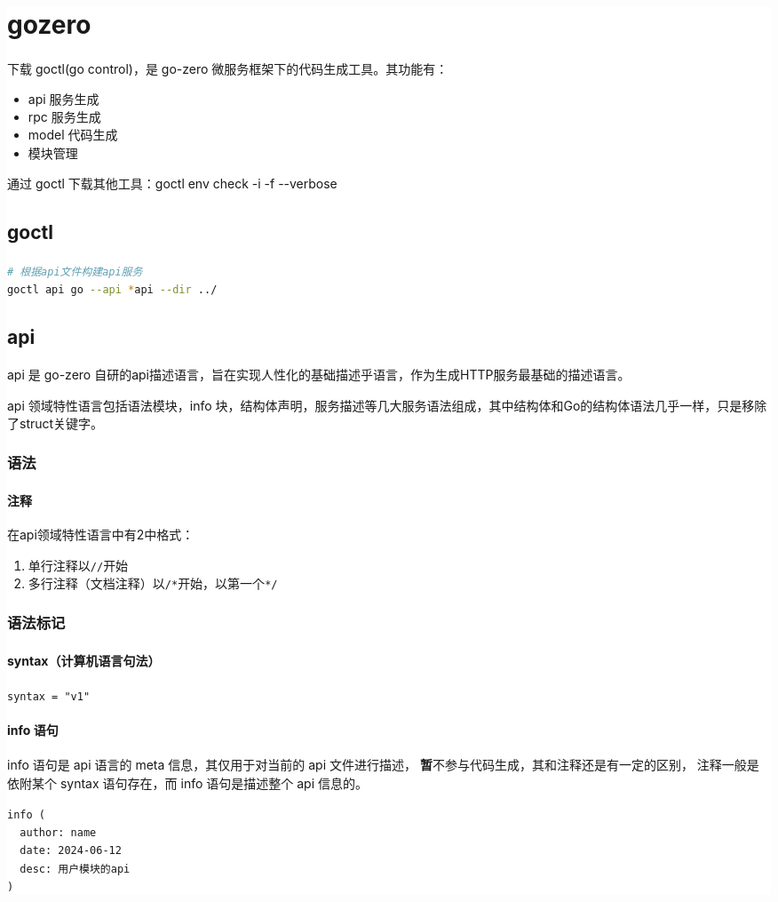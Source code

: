 # gozero

下载 goctl(go control)，是 go-zero 微服务框架下的代码生成工具。其功能有：

- api 服务生成
- rpc 服务生成
- model 代码生成
- 模块管理

通过 goctl 下载其他工具：goctl env check -i -f --verbose

## goctl

```bash
# 根据api文件构建api服务
goctl api go --api *api --dir ../
```

## api

api 是 go-zero 自研的api描述语言，旨在实现人性化的基础描述乎语言，作为生成HTTP服务最基础的描述语言。

api 领域特性语言包括语法模块，info 块，结构体声明，服务描述等几大服务语法组成，其中结构体和Go的结构体语法几乎一样，只是移除了struct关键字。

### 语法

#### 注释

在api领域特性语言中有2中格式：

1. 单行注释以`//`开始
2. 多行注释（文档注释）以`/*`开始，以第一个`*/`

### 语法标记

#### syntax（计算机语言句法）

```api
syntax = "v1"
```

#### info 语句

info 语句是 api 语言的 meta 信息，其仅用于对当前的 api 文件进行描述， **暂**不参与代码生成，其和注释还是有一定的区别，
注释一般是依附某个 syntax 语句存在，而 info 语句是描述整个 api 信息的。

```api
info (
  author: name
  date: 2024-06-12
  desc: 用户模块的api
)
```
